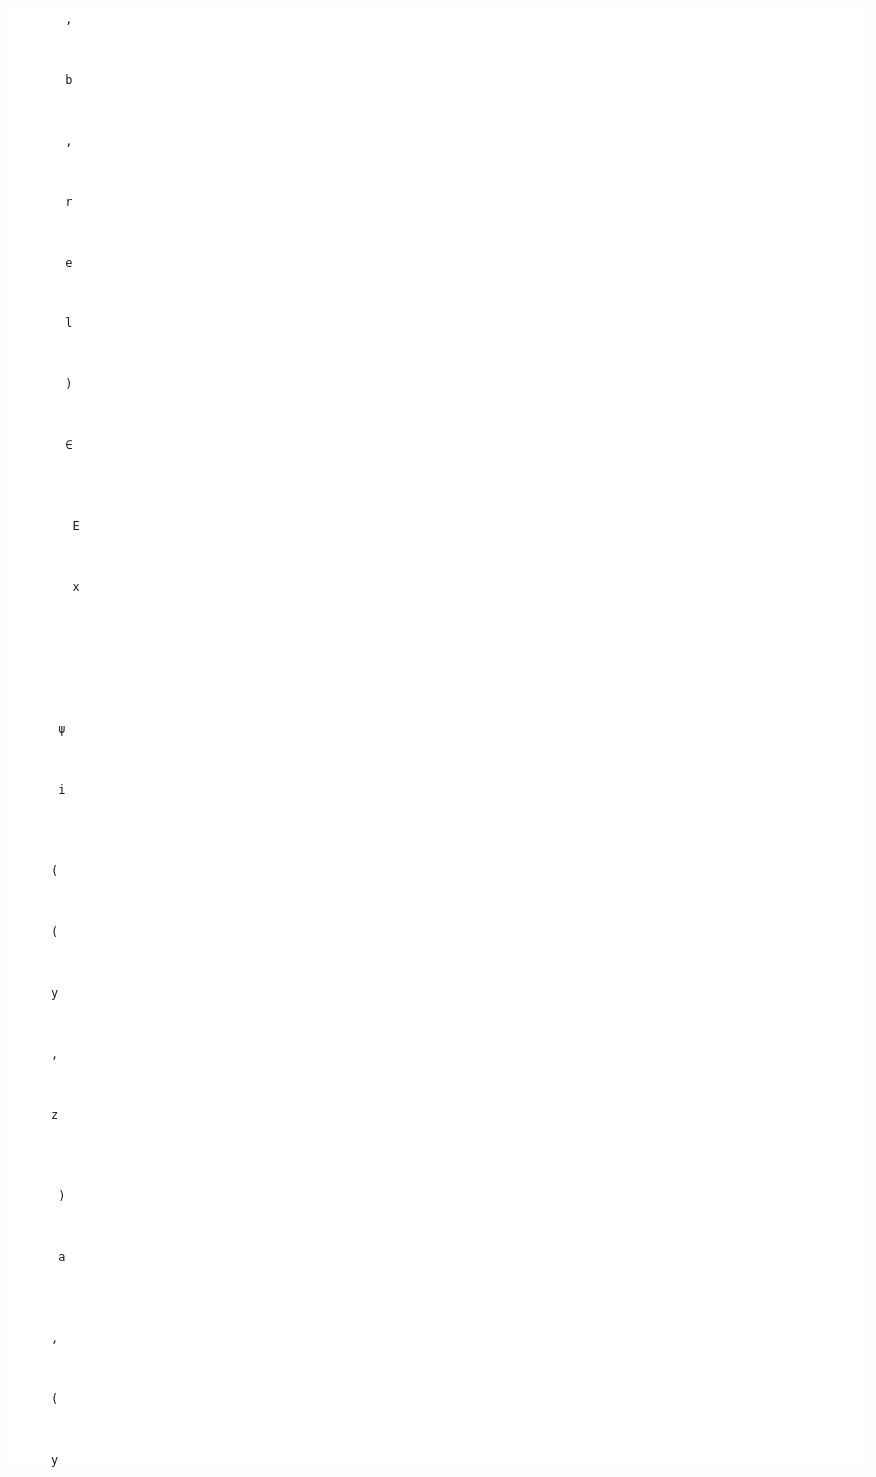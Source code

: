           
            , 
           
          
            b 
           
          
            , 
           
          
            r 
           
          
            e 
           
          
            l 
           
          
            ) 
           
          
            ∈ 
           
           
           
             E 
            
           
             x 
            
           
          
         
         
         
           ψ 
          
         
           i 
          
         
        
          ( 
         
        
          ( 
         
        
          y 
         
        
          , 
         
        
          z 
         
         
         
           ) 
          
         
           a 
          
         
        
          , 
         
        
          ( 
         
        
          y 
         